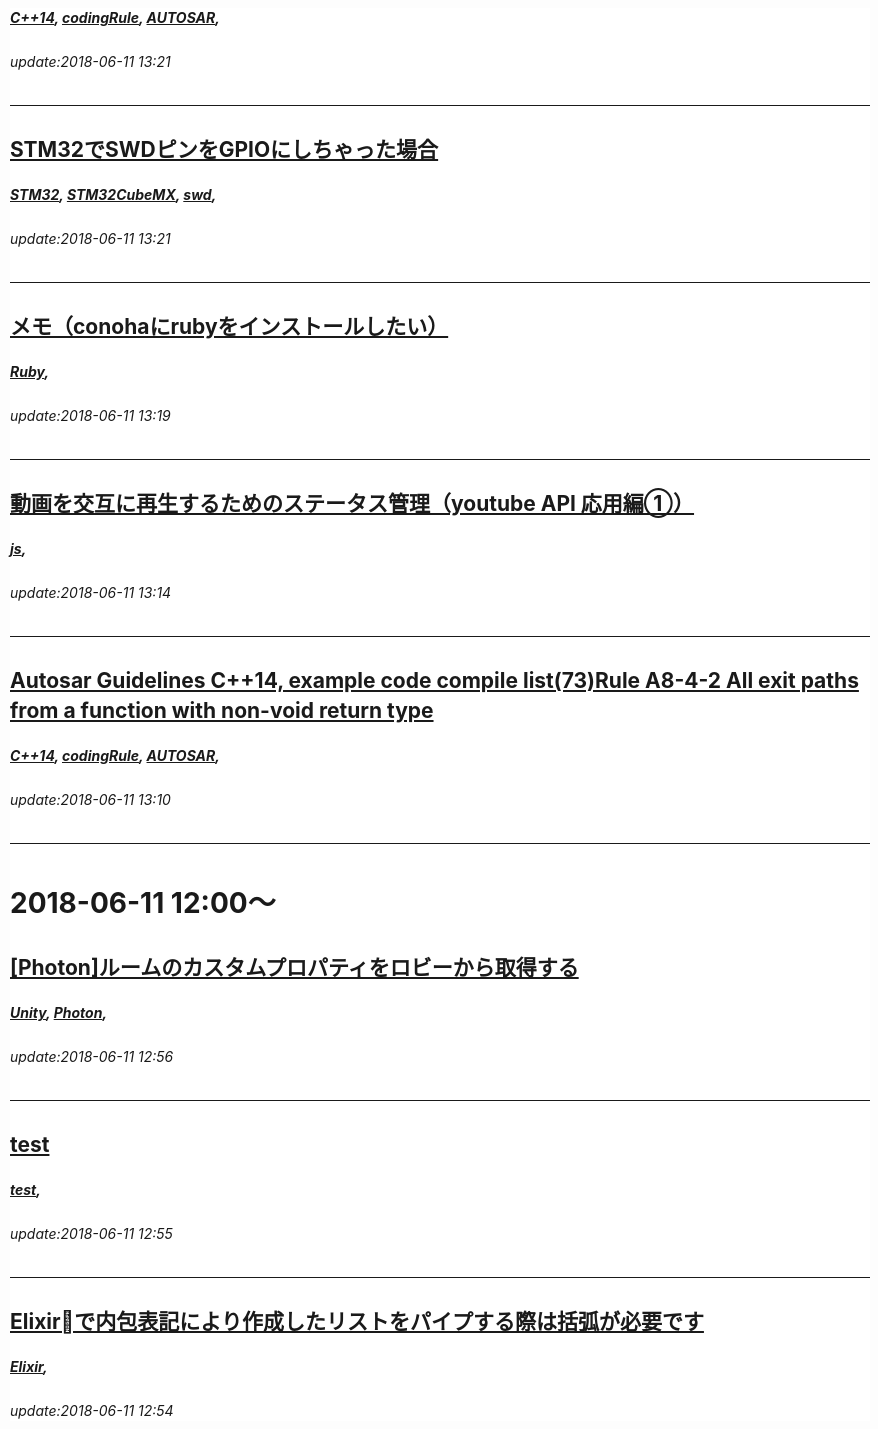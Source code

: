 ##### [C++14](https://qiita.com/tags/C++14), [codingRule](https://qiita.com/tags/codingRule), [AUTOSAR](https://qiita.com/tags/AUTOSAR), 
###### update:2018-06-11 13:21
---
## [STM32でSWDピンをGPIOにしちゃった場合](https://qiita.com/kotetsu_yama/items/a0daaa72174b2e1c8150)
##### [STM32](https://qiita.com/tags/STM32), [STM32CubeMX](https://qiita.com/tags/STM32CubeMX), [swd](https://qiita.com/tags/swd), 
###### update:2018-06-11 13:21
---
## [メモ（conohaにrubyをインストールしたい）](https://qiita.com/hatorijobs/items/3ff52153d71505865cc5)
##### [Ruby](https://qiita.com/tags/Ruby), 
###### update:2018-06-11 13:19
---
## [動画を交互に再生するためのステータス管理（youtube API 応用編①）](https://qiita.com/nekokke24/items/34809b907229463f155f)
##### [js](https://qiita.com/tags/js), 
###### update:2018-06-11 13:14
---
## [Autosar Guidelines C++14, example code compile list(73)Rule A8-4-2  All exit paths from a function with non-void return type ](https://qiita.com/kaizen_nagoya/items/5f09b43f8e99eec0effe)
##### [C++14](https://qiita.com/tags/C++14), [codingRule](https://qiita.com/tags/codingRule), [AUTOSAR](https://qiita.com/tags/AUTOSAR), 
###### update:2018-06-11 13:10
---




# 2018-06-11 12:00～
## [[Photon]ルームのカスタムプロパティをロビーから取得する](https://qiita.com/torikasyu/items/ea1c80c065122699c122)
##### [Unity](https://qiita.com/tags/Unity), [Photon](https://qiita.com/tags/Photon), 
###### update:2018-06-11 12:56
---
## [test](https://qiita.com/test2uof/items/4354a08621376fcad192)
##### [test](https://qiita.com/tags/test), 
###### update:2018-06-11 12:55
---
## [Elixirで内包表記により作成したリストをパイプする際は括弧が必要です](https://qiita.com/wotsushi/items/f02311d218ac246f6768)
##### [Elixir](https://qiita.com/tags/Elixir), 
###### update:2018-06-11 12:54